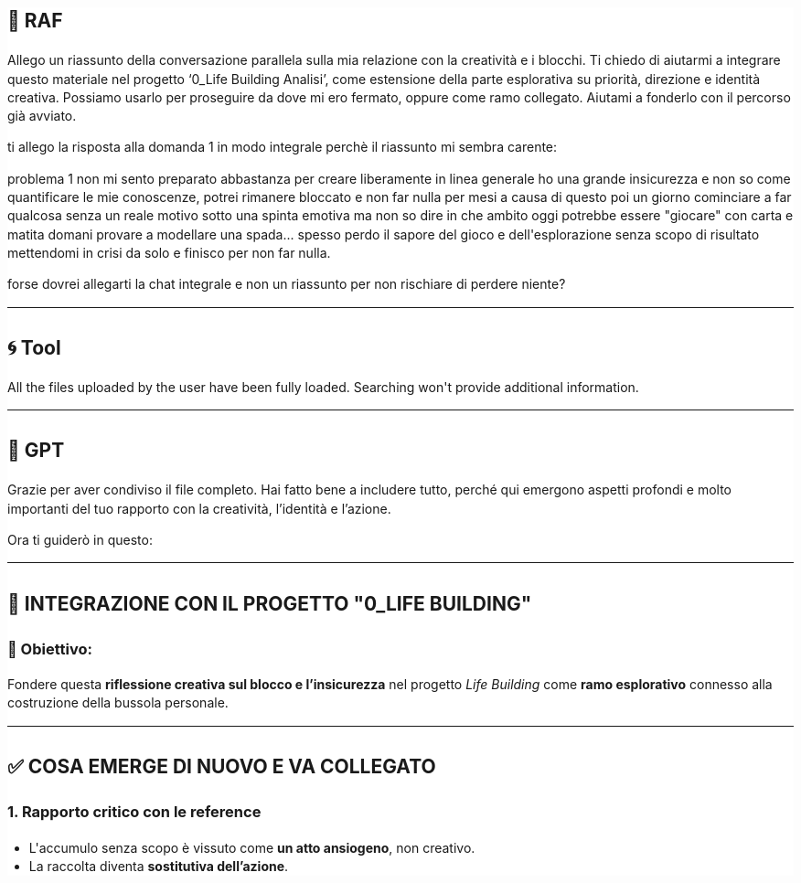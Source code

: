 
## 👤 **RAF**

Allego un riassunto della conversazione parallela sulla mia relazione con la creatività e i blocchi. Ti chiedo di aiutarmi a integrare questo materiale nel progetto ‘0_Life Building Analisi’, come estensione della parte esplorativa su priorità, direzione e identità creativa. Possiamo usarlo per proseguire da dove mi ero fermato, oppure come ramo collegato. Aiutami a fonderlo con il percorso già avviato.

ti allego la risposta alla domanda 1 in modo integrale perchè il riassunto mi sembra carente:

problema 1 non mi sento preparato abbastanza per creare liberamente in linea generale ho una grande insicurezza e non so come quantificare le mie conoscenze, potrei rimanere bloccato e non far nulla per mesi a causa di questo poi un giorno cominciare a far qualcosa senza un reale motivo sotto una spinta emotiva ma non so dire in che ambito oggi potrebbe essere "giocare" con carta e matita domani provare a modellare una spada... spesso perdo il sapore del gioco e dell'esplorazione senza scopo di risultato mettendomi in crisi da solo e finisco per non far nulla.

forse dovrei allegarti la chat integrale e non un riassunto per non rischiare di perdere niente?

---

## 🌀 **Tool**

All the files uploaded by the user have been fully loaded. Searching won't provide additional information.

---

## 🤖 **GPT**

Grazie per aver condiviso il file completo. Hai fatto bene a includere tutto, perché qui emergono aspetti profondi e molto importanti del tuo rapporto con la creatività, l’identità e l’azione.

Ora ti guiderò in questo:

---

## 🔗 INTEGRAZIONE CON IL PROGETTO "0_LIFE BUILDING"

### 🌱 Obiettivo:
Fondere questa **riflessione creativa sul blocco e l’insicurezza** nel progetto *Life Building* come **ramo esplorativo** connesso alla costruzione della bussola personale.

---

## ✅ COSA EMERGE DI NUOVO E VA COLLEGATO

### 1. **Rapporto critico con le reference**
- L'accumulo senza scopo è vissuto come **un atto ansiogeno**, non creativo.
- La raccolta diventa **sostitutiva dell’azione**.
